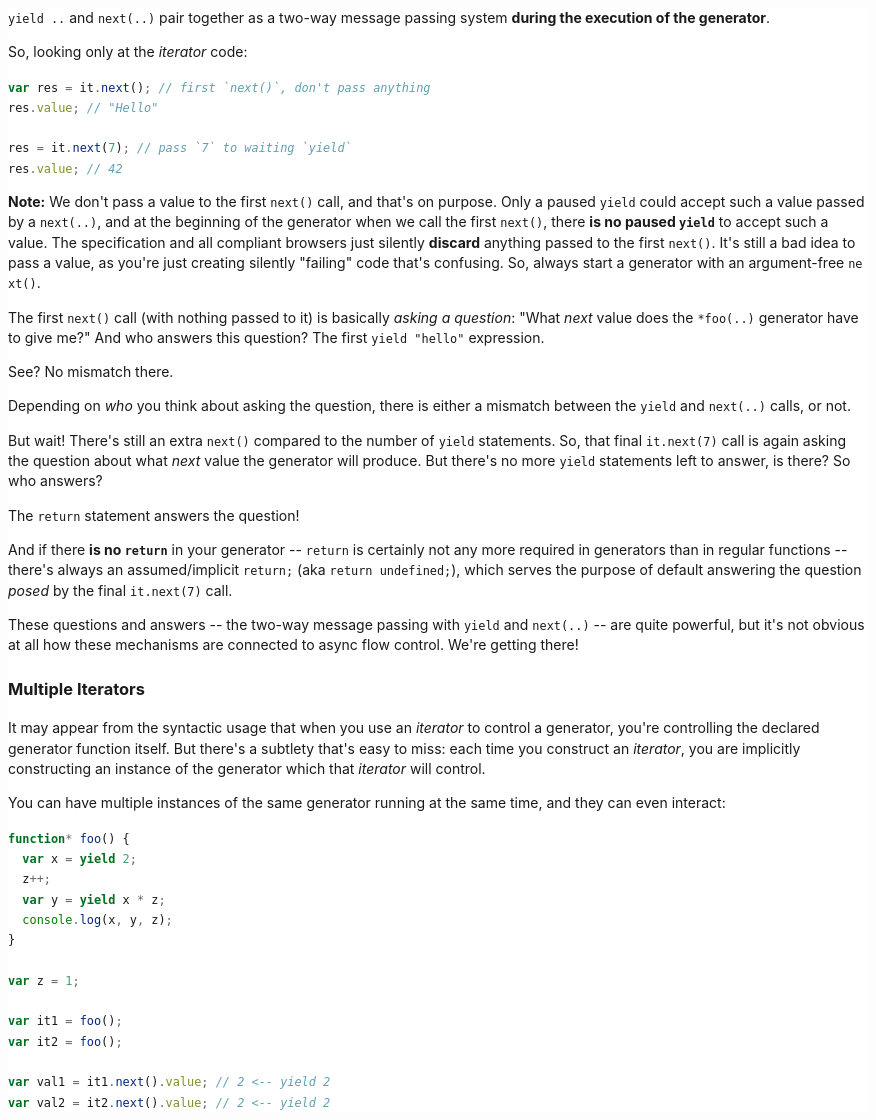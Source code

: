 `yield ..` and `next(..)` pair together as a two-way message passing system **during the execution of the generator**.

So, looking only at the _iterator_ code:

```js
var res = it.next(); // first `next()`, don't pass anything
res.value; // "Hello"

res = it.next(7); // pass `7` to waiting `yield`
res.value; // 42
```

**Note:** We don't pass a value to the first `next()` call, and that's on purpose. Only a paused `yield` could accept such a value passed by a `next(..)`, and at the beginning of the generator when we call the first `next()`, there **is no paused `yield`** to accept such a value. The specification and all compliant browsers just silently **discard** anything passed to the first `next()`. It's still a bad idea to pass a value, as you're just creating silently "failing" code that's confusing. So, always start a generator with an argument-free `next()`.

The first `next()` call (with nothing passed to it) is basically _asking a question_: "What _next_ value does the `*foo(..)` generator have to give me?" And who answers this question? The first `yield "hello"` expression.

See? No mismatch there.

Depending on _who_ you think about asking the question, there is either a mismatch between the `yield` and `next(..)` calls, or not.

But wait! There's still an extra `next()` compared to the number of `yield` statements. So, that final `it.next(7)` call is again asking the question about what _next_ value the generator will produce. But there's no more `yield` statements left to answer, is there? So who answers?

The `return` statement answers the question!

And if there **is no `return`** in your generator -- `return` is certainly not any more required in generators than in regular functions -- there's always an assumed/implicit `return;` (aka `return undefined;`), which serves the purpose of default answering the question _posed_ by the final `it.next(7)` call.

These questions and answers -- the two-way message passing with `yield` and `next(..)` -- are quite powerful, but it's not obvious at all how these mechanisms are connected to async flow control. We're getting there!

### Multiple Iterators

It may appear from the syntactic usage that when you use an _iterator_ to control a generator, you're controlling the declared generator function itself. But there's a subtlety that's easy to miss: each time you construct an _iterator_, you are implicitly constructing an instance of the generator which that _iterator_ will control.

You can have multiple instances of the same generator running at the same time, and they can even interact:

```js
function* foo() {
  var x = yield 2;
  z++;
  var y = yield x * z;
  console.log(x, y, z);
}

var z = 1;

var it1 = foo();
var it2 = foo();

var val1 = it1.next().value; // 2 <-- yield 2
var val2 = it2.next().value; // 2 <-- yield 2

```